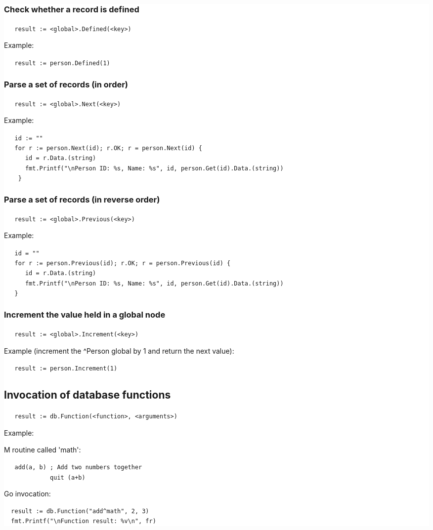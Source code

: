 ### Check whether a record is defined

       result := <global>.Defined(<key>)
      
Example:

       result := person.Defined(1)


### Parse a set of records (in order)

       result := <global>.Next(<key>)
      
Example:

       id := ""
       for r := person.Next(id); r.OK; r = person.Next(id) {
          id = r.Data.(string)
          fmt.Printf("\nPerson ID: %s, Name: %s", id, person.Get(id).Data.(string))
        }


### Parse a set of records (in reverse order)

       result := <global>.Previous(<key>)

      
Example:

       id = ""
       for r := person.Previous(id); r.OK; r = person.Previous(id) {
          id = r.Data.(string)
          fmt.Printf("\nPerson ID: %s, Name: %s", id, person.Get(id).Data.(string))
       }

### Increment the value held in a global node

       result := <global>.Increment(<key>)
      
Example (increment the ^Person global by 1 and return the next value):

       result := person.Increment(1)


## <a name="DBFunctions"> Invocation of database functions

       result := db.Function(<function>, <arguments>)
      
Example:

M routine called 'math':

       add(a, b) ; Add two numbers together
                 quit (a+b)

Go invocation:

      result := db.Function("add^math", 2, 3)
      fmt.Printf("\nFunction result: %v\n", fr)
